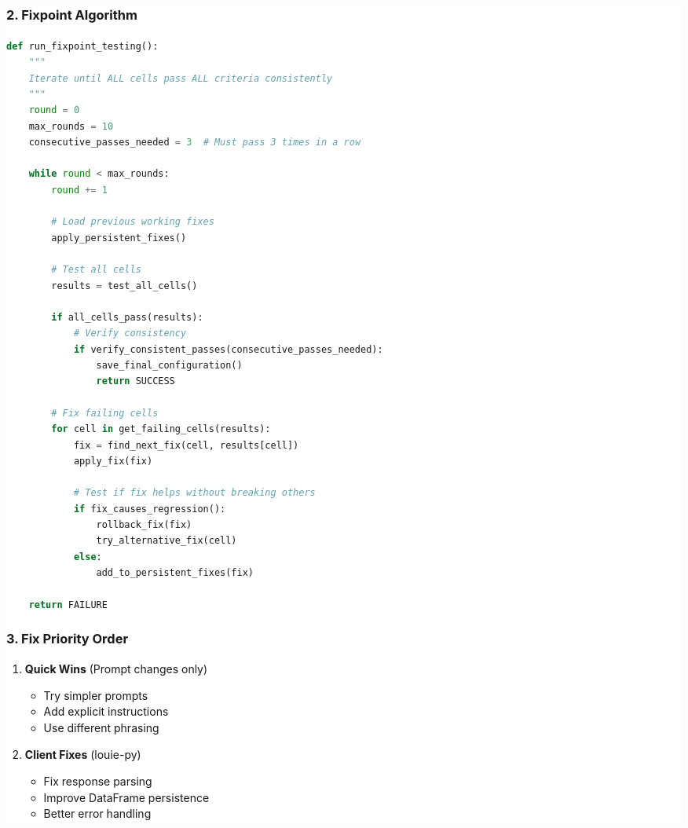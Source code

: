 ### 2. Fixpoint Algorithm

```python
def run_fixpoint_testing():
    """
    Iterate until ALL cells pass ALL criteria consistently
    """
    round = 0
    max_rounds = 10
    consecutive_passes_needed = 3  # Must pass 3 times in a row
    
    while round < max_rounds:
        round += 1
        
        # Load previous working fixes
        apply_persistent_fixes()
        
        # Test all cells
        results = test_all_cells()
        
        if all_cells_pass(results):
            # Verify consistency
            if verify_consistent_passes(consecutive_passes_needed):
                save_final_configuration()
                return SUCCESS
        
        # Fix failing cells
        for cell in get_failing_cells(results):
            fix = find_next_fix(cell, results[cell])
            apply_fix(fix)
            
            # Test if fix helps without breaking others
            if fix_causes_regression():
                rollback_fix(fix)
                try_alternative_fix(cell)
            else:
                add_to_persistent_fixes(fix)
    
    return FAILURE
```

### 3. Fix Priority Order

1. **Quick Wins** (Prompt changes only)
   - Try simpler prompts
   - Add explicit instructions
   - Use different phrasing

2. **Client Fixes** (louie-py)
   - Fix response parsing
   - Improve DataFrame persistence
   - Better error handling
